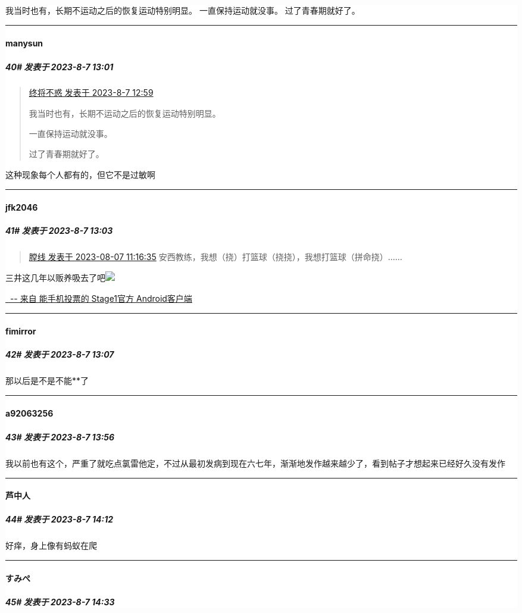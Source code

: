 我当时也有，长期不运动之后的恢复运动特别明显。
一直保持运动就没事。
过了青春期就好了。

*****

####  manysun  
##### 40#       发表于 2023-8-7 13:01

<blockquote><a href="httphttps://bbs.saraba1st.com/2b/forum.php?mod=redirect&amp;goto=findpost&amp;pid=61937280&amp;ptid=2147391" target="_blank">终将不惑 发表于 2023-8-7 12:59</a>

我当时也有，长期不运动之后的恢复运动特别明显。

一直保持运动就没事。

过了青春期就好了。</blockquote>
这种现象每个人都有的，但它不是过敏啊

*****

####  jfk2046  
##### 41#       发表于 2023-8-7 13:03

<blockquote><a href="httphttps://bbs.saraba1st.com/2b/forum.php?mod=redirect&amp;goto=findpost&amp;pid=61935867&amp;ptid=2147391" target="_blank">膛线 发表于 2023-08-07 11:16:35</a>
安西教练，我想（挠）打篮球（挠挠），我想打篮球（拼命挠）……</blockquote>三井这几年以贩养吸去了吧<img src="https://static.saraba1st.com/image/smiley/face2017/066.png" referrerpolicy="no-referrer">

[  -- 来自 能手机投票的 Stage1官方 Android客户端](https://www.coolapk.com/apk/140634)

*****

####  fimirror  
##### 42#       发表于 2023-8-7 13:07

那以后是不是不能**了

*****

####  a92063256  
##### 43#       发表于 2023-8-7 13:56

我以前也有这个，严重了就吃点氯雷他定，不过从最初发病到现在六七年，渐渐地发作越来越少了，看到帖子才想起来已经好久没有发作

*****

####  芦中人  
##### 44#       发表于 2023-8-7 14:12

好痒，身上像有蚂蚁在爬

*****

####  すみぺ  
##### 45#       发表于 2023-8-7 14:33
